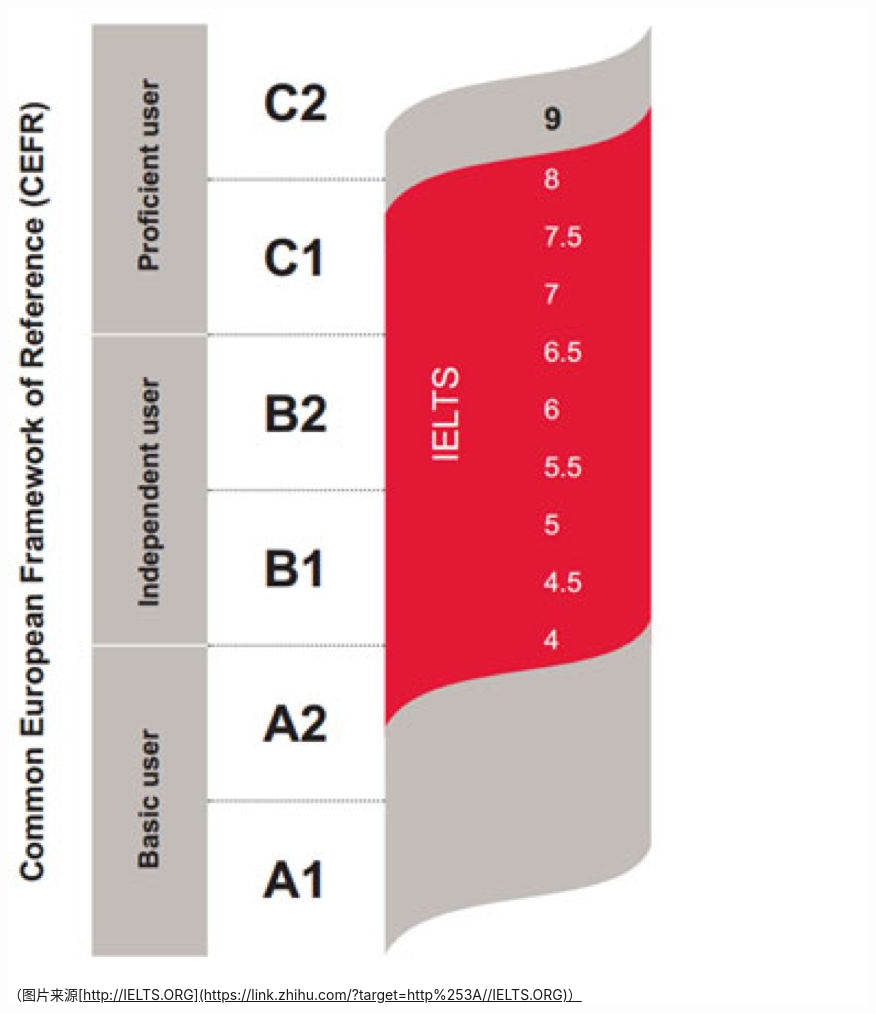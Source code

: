 ![](resources/1FAA146AC5A49B079CA18357E0F8EAA2.jpg)

（图片来源[http://IELTS.ORG](https://link.zhihu.com/?target=http%253A//IELTS.ORG)）

